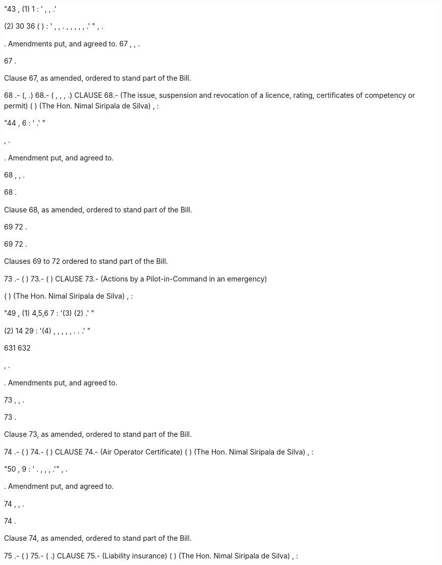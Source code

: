 "43 , (1) 1 : ' , , .'

(2) 30 36 ( ) : ' , , . , , , , , .' " , .

. Amendments put, and agreed to. 67 , , .

67 .

Clause 67, as amended, ordered to stand part of the Bill.

68 .- (, .) 68.- ( , , , .) CLAUSE 68.- (The issue, suspension and revocation of a licence, rating, certificates of competency or permit) ( ) (The Hon. Nimal Siripala de Silva) , :

"44 , 6 : ' .' "

, .

. Amendment put, and agreed to.

68 , , .

68 .

Clause 68, as amended, ordered to stand part of the Bill.

69 72 .

69 72 .

Clauses 69 to 72 ordered to stand part of the Bill.

73 .- ( ) 73.- ( ) CLAUSE 73.- (Actions by a Pilot-in-Command in an emergency)

( ) (The Hon. Nimal Siripala de Silva) , :

"49 , (1) 4,5,6 7 : '(3) (2) .' "

(2) 14 29 : '(4) , , , , , . . .' "

631 632

, .

. Amendments put, and agreed to.

73 , , .

73 .

Clause 73, as amended, ordered to stand part of the Bill.

74 .- ( ) 74.- ( ) CLAUSE 74.- (Air Operator Certificate) ( ) (The Hon. Nimal Siripala de Silva) , :

"50 , 9 : ' . , , , .'" , .

. Amendment put, and agreed to.

74 , , .

74 .

Clause 74, as amended, ordered to stand part of the Bill.

75 .- ( ) 75.- ( .) CLAUSE 75.- (Liability insurance) ( ) (The Hon. Nimal Siripala de Silva) , :
